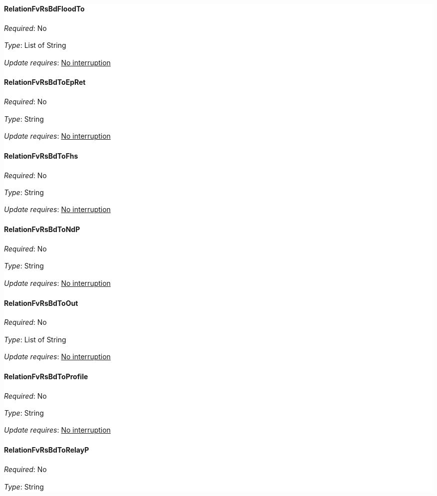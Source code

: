 #### RelationFvRsBdFloodTo

_Required_: No

_Type_: List of String

_Update requires_: [No interruption](https://docs.aws.amazon.com/AWSCloudFormation/latest/UserGuide/using-cfn-updating-stacks-update-behaviors.html#update-no-interrupt)

#### RelationFvRsBdToEpRet

_Required_: No

_Type_: String

_Update requires_: [No interruption](https://docs.aws.amazon.com/AWSCloudFormation/latest/UserGuide/using-cfn-updating-stacks-update-behaviors.html#update-no-interrupt)

#### RelationFvRsBdToFhs

_Required_: No

_Type_: String

_Update requires_: [No interruption](https://docs.aws.amazon.com/AWSCloudFormation/latest/UserGuide/using-cfn-updating-stacks-update-behaviors.html#update-no-interrupt)

#### RelationFvRsBdToNdP

_Required_: No

_Type_: String

_Update requires_: [No interruption](https://docs.aws.amazon.com/AWSCloudFormation/latest/UserGuide/using-cfn-updating-stacks-update-behaviors.html#update-no-interrupt)

#### RelationFvRsBdToOut

_Required_: No

_Type_: List of String

_Update requires_: [No interruption](https://docs.aws.amazon.com/AWSCloudFormation/latest/UserGuide/using-cfn-updating-stacks-update-behaviors.html#update-no-interrupt)

#### RelationFvRsBdToProfile

_Required_: No

_Type_: String

_Update requires_: [No interruption](https://docs.aws.amazon.com/AWSCloudFormation/latest/UserGuide/using-cfn-updating-stacks-update-behaviors.html#update-no-interrupt)

#### RelationFvRsBdToRelayP

_Required_: No

_Type_: String
